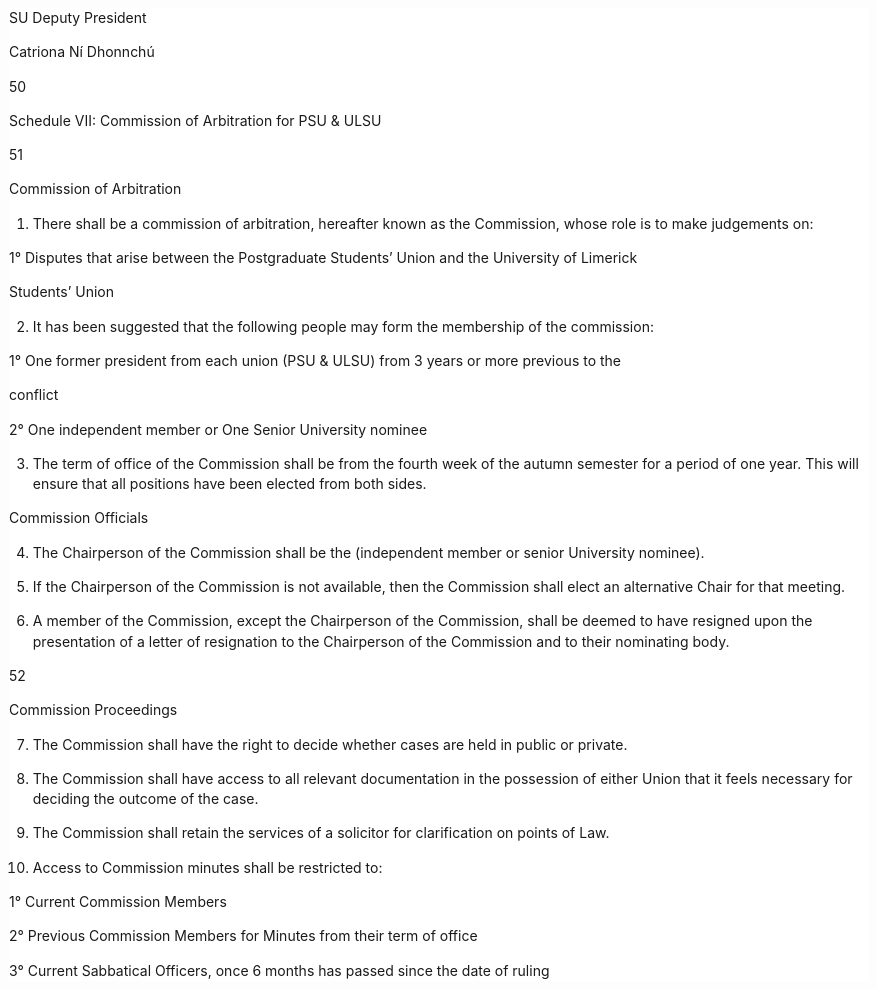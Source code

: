 SU Deputy President

Catriona Ní Dhonnchú

50


Schedule VII: Commission of Arbitration for PSU & ULSU

51



Commission of Arbitration

1. There shall be a commission of arbitration, hereafter known as the Commission, whose role is
to make judgements on:

1° Disputes that arise between the Postgraduate Students’ Union and the University of Limerick

Students’ Union

2. It has been suggested that the following people may form the membership of the commission:

1° One former president from each union (PSU & ULSU) from 3 years or more previous to the

conflict

2° One independent member or One Senior University nominee

3. The term of office of the Commission shall be from the fourth week of the autumn semester
for a period of one year. This will ensure that all positions have been elected from both sides.

Commission Officials

4. The Chairperson of the Commission shall be the (independent member or senior University
nominee).

5. If the Chairperson of the Commission is not available, then the Commission shall elect an
alternative Chair for that meeting.

6. A member of the Commission, except the Chairperson of the Commission, shall be deemed to
have resigned upon the presentation of a letter of resignation to the Chairperson of the
Commission and to their nominating body.

52


Commission Proceedings

7. The Commission shall have the right to decide whether cases are held in public or private.

8. The Commission shall have access to all relevant documentation in the possession of either
Union that it feels necessary for deciding the outcome of the case.

9. The Commission shall retain the services of a solicitor for clarification on points of Law.

10. Access to Commission minutes shall be restricted to:

1° Current Commission Members

2° Previous Commission Members for Minutes from their term of office

3° Current Sabbatical Officers, once 6 months has passed since the date of ruling
